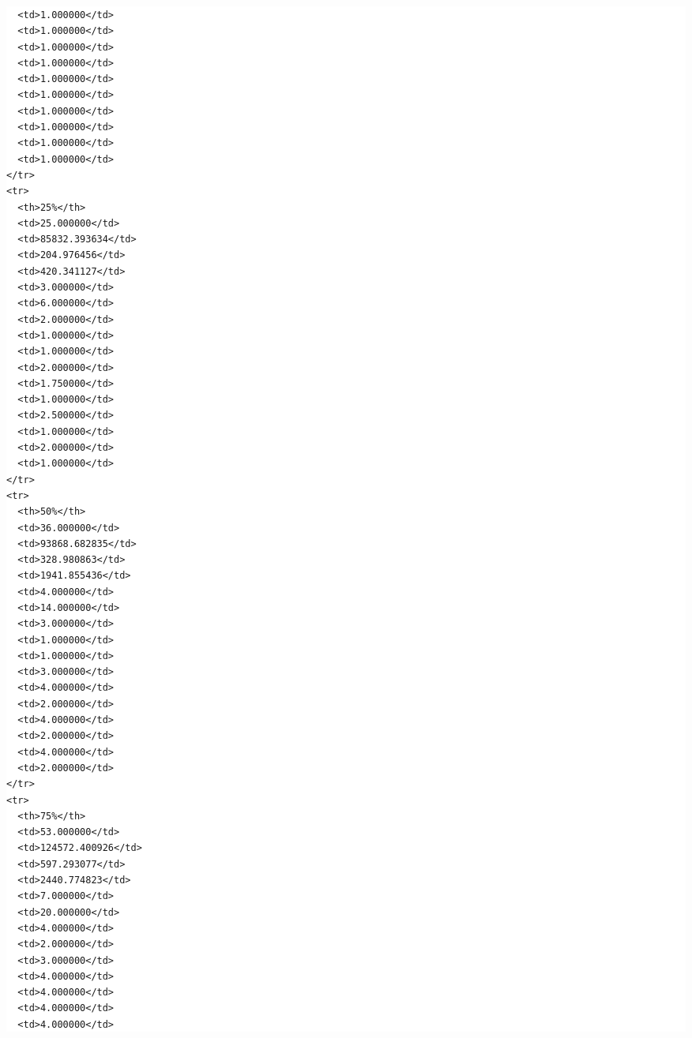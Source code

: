       <td>1.000000</td>
      <td>1.000000</td>
      <td>1.000000</td>
      <td>1.000000</td>
      <td>1.000000</td>
      <td>1.000000</td>
      <td>1.000000</td>
      <td>1.000000</td>
      <td>1.000000</td>
      <td>1.000000</td>
    </tr>
    <tr>
      <th>25%</th>
      <td>25.000000</td>
      <td>85832.393634</td>
      <td>204.976456</td>
      <td>420.341127</td>
      <td>3.000000</td>
      <td>6.000000</td>
      <td>2.000000</td>
      <td>1.000000</td>
      <td>1.000000</td>
      <td>2.000000</td>
      <td>1.750000</td>
      <td>1.000000</td>
      <td>2.500000</td>
      <td>1.000000</td>
      <td>2.000000</td>
      <td>1.000000</td>
    </tr>
    <tr>
      <th>50%</th>
      <td>36.000000</td>
      <td>93868.682835</td>
      <td>328.980863</td>
      <td>1941.855436</td>
      <td>4.000000</td>
      <td>14.000000</td>
      <td>3.000000</td>
      <td>1.000000</td>
      <td>1.000000</td>
      <td>3.000000</td>
      <td>4.000000</td>
      <td>2.000000</td>
      <td>4.000000</td>
      <td>2.000000</td>
      <td>4.000000</td>
      <td>2.000000</td>
    </tr>
    <tr>
      <th>75%</th>
      <td>53.000000</td>
      <td>124572.400926</td>
      <td>597.293077</td>
      <td>2440.774823</td>
      <td>7.000000</td>
      <td>20.000000</td>
      <td>4.000000</td>
      <td>2.000000</td>
      <td>3.000000</td>
      <td>4.000000</td>
      <td>4.000000</td>
      <td>4.000000</td>
      <td>4.000000</td>